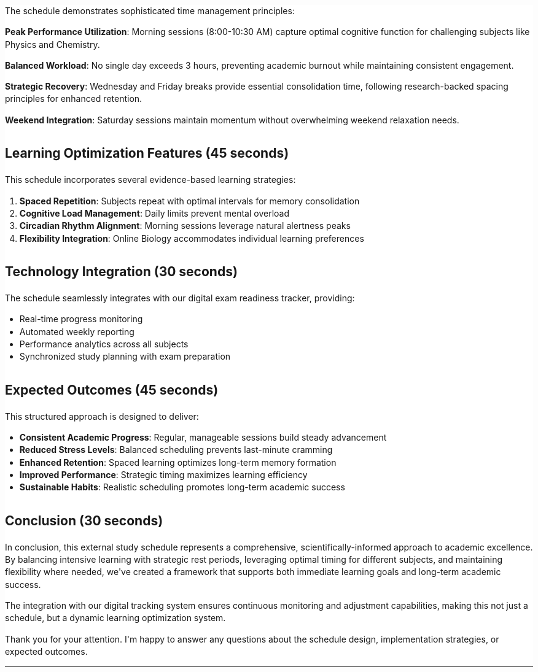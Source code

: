 The schedule demonstrates sophisticated time management principles:

**Peak Performance Utilization**: Morning sessions (8:00-10:30 AM) capture optimal cognitive function for challenging subjects like Physics and Chemistry.

**Balanced Workload**: No single day exceeds 3 hours, preventing academic burnout while maintaining consistent engagement.

**Strategic Recovery**: Wednesday and Friday breaks provide essential consolidation time, following research-backed spacing principles for enhanced retention.

**Weekend Integration**: Saturday sessions maintain momentum without overwhelming weekend relaxation needs.

## Learning Optimization Features (45 seconds)

This schedule incorporates several evidence-based learning strategies:

1. **Spaced Repetition**: Subjects repeat with optimal intervals for memory consolidation
2. **Cognitive Load Management**: Daily limits prevent mental overload
3. **Circadian Rhythm Alignment**: Morning sessions leverage natural alertness peaks
4. **Flexibility Integration**: Online Biology accommodates individual learning preferences

## Technology Integration (30 seconds)

The schedule seamlessly integrates with our digital exam readiness tracker, providing:
- Real-time progress monitoring
- Automated weekly reporting
- Performance analytics across all subjects
- Synchronized study planning with exam preparation

## Expected Outcomes (45 seconds)

This structured approach is designed to deliver:

- **Consistent Academic Progress**: Regular, manageable sessions build steady advancement
- **Reduced Stress Levels**: Balanced scheduling prevents last-minute cramming
- **Enhanced Retention**: Spaced learning optimizes long-term memory formation
- **Improved Performance**: Strategic timing maximizes learning efficiency
- **Sustainable Habits**: Realistic scheduling promotes long-term academic success

## Conclusion (30 seconds)

In conclusion, this external study schedule represents a comprehensive, scientifically-informed approach to academic excellence. By balancing intensive learning with strategic rest periods, leveraging optimal timing for different subjects, and maintaining flexibility where needed, we've created a framework that supports both immediate learning goals and long-term academic success.

The integration with our digital tracking system ensures continuous monitoring and adjustment capabilities, making this not just a schedule, but a dynamic learning optimization system.

Thank you for your attention. I'm happy to answer any questions about the schedule design, implementation strategies, or expected outcomes.

---